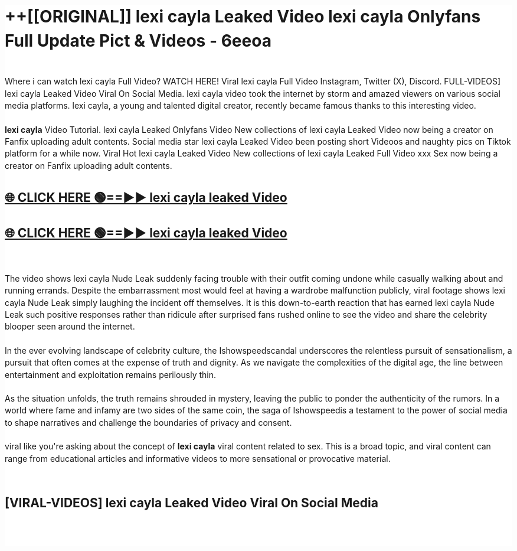 <h1> ++[[ORIGINAL]] lexi cayla Leaked Video lexi cayla Onlyfans Full Update Pict & Videos - 6eeoa </h1>


<br>
Where i can watch   lexi cayla Full Video? WATCH HERE! Viral   lexi cayla Full Video Instagram, Twitter (X), Discord. FULL-VIDEOS]   lexi cayla Leaked Video Viral On Social Media.   lexi cayla video took the internet by storm and amazed viewers on various social media platforms.   lexi cayla, a young and talented digital creator, recently became famous thanks to this interesting video.
<br>
<br>
<strong>lexi cayla</strong> Video Tutorial. lexi cayla Leaked Onlyfans Video New collections of  lexi cayla Leaked Video now being a creator on Fanfix uploading adult contents. Social media star lexi cayla Leaked Video been posting short Videoos and naughty pics on Tiktok platform for a while now. Viral Hot lexi cayla Leaked Video New collections of lexi cayla Leaked Full Video xxx Sex now being a creator on Fanfix uploading adult contents.
<br>

## [🌐 CLICK HERE 🟢==►► lexi cayla leaked Video ](https://onlyclips.site?title=lexi_cayla&ref=git)


## [🌐 CLICK HERE 🟢==►► lexi cayla leaked Video ](https://onlyclips.site?title=lexi_cayla&ref=git)

<br>

The video shows lexi cayla Nude Leak suddenly facing trouble with their outfit coming undone while casually walking about and running errands. Despite the embarrassment most would feel at having a wardrobe malfunction publicly, viral footage shows lexi cayla Nude Leak simply laughing the incident off themselves. It is this down-to-earth reaction that has earned lexi cayla Nude Leak such positive responses rather than ridicule after surprised fans rushed online to see the video and share the celebrity blooper seen around the internet.
<br><br>
In the ever evolving landscape of celebrity culture, the Ishowspeedscandal underscores the relentless pursuit of sensationalism, a pursuit that often comes at the expense of truth and dignity. As we navigate the complexities of the digital age, the line between entertainment and exploitation remains perilously thin.
<br><br>
As the situation unfolds, the truth remains shrouded in mystery, leaving the public to ponder the authenticity of the rumors. In a world where fame and infamy are two sides of the same coin, the saga of Ishowspeedis a testament to the power of social media to shape narratives and challenge the boundaries of privacy and consent.
<br><br>
viral like you're asking about the concept of <strong>lexi cayla</strong> viral content related to sex. This is a broad topic, and viral content can range from educational articles and informative videos to more sensational or provocative material.
<br><br>

<h2>[VIRAL-VIDEOS] lexi cayla Leaked Video Viral On Social Media</h2>
<br><br>

